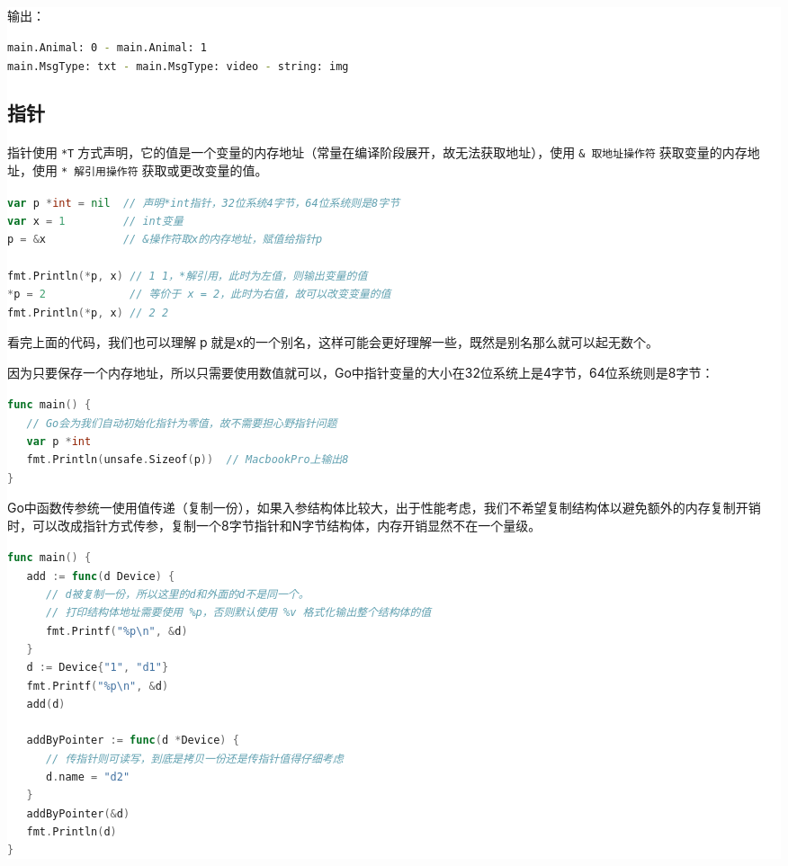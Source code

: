 输出：

```bash
main.Animal: 0 - main.Animal: 1 
main.MsgType: txt - main.MsgType: video - string: img 
```

## 指针

指针使用 `*T` 方式声明，它的值是一个变量的内存地址（常量在编译阶段展开，故无法获取地址），使用 `& 取地址操作符` 获取变量的内存地址，使用 `* 解引用操作符` 获取或更改变量的值。

```go
var p *int = nil  // 声明*int指针，32位系统4字节，64位系统则是8字节
var x = 1         // int变量
p = &x            // &操作符取x的内存地址，赋值给指针p

fmt.Println(*p, x) // 1 1，*解引用，此时为左值，则输出变量的值
*p = 2             // 等价于 x = 2，此时为右值，故可以改变变量的值
fmt.Println(*p, x) // 2 2
```

看完上面的代码，我们也可以理解 p 就是x的一个别名，这样可能会更好理解一些，既然是别名那么就可以起无数个。

因为只要保存一个内存地址，所以只需要使用数值就可以，Go中指针变量的大小在32位系统上是4字节，64位系统则是8字节：

```go
func main() {  
   // Go会为我们自动初始化指针为零值，故不需要担心野指针问题
   var p *int 
   fmt.Println(unsafe.Sizeof(p))  // MacbookPro上输出8
}
```

Go中函数传参统一使用值传递（复制一份），如果入参结构体比较大，出于性能考虑，我们不希望复制结构体以避免额外的内存复制开销时，可以改成指针方式传参，复制一个8字节指针和N字节结构体，内存开销显然不在一个量级。

```go
func main() {  
   add := func(d Device) {
      // d被复制一份，所以这里的d和外面的d不是同一个。
      // 打印结构体地址需要使用 %p，否则默认使用 %v 格式化输出整个结构体的值
      fmt.Printf("%p\n", &d)  
   }  
   d := Device{"1", "d1"}  
   fmt.Printf("%p\n", &d)  
   add(d)  
  
   addByPointer := func(d *Device) {  
      // 传指针则可读写，到底是拷贝一份还是传指针值得仔细考虑
      d.name = "d2"  
   }  
   addByPointer(&d)  
   fmt.Println(d)  
}
```

